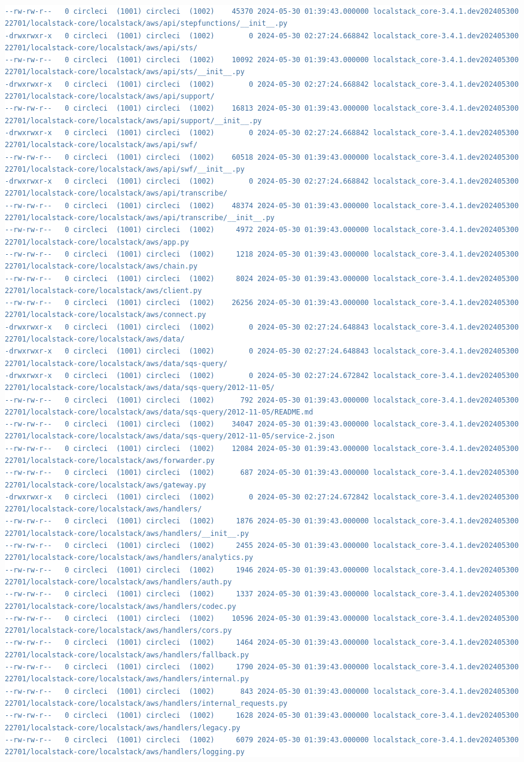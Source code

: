 ```diff
--rw-rw-r--   0 circleci  (1001) circleci  (1002)    45370 2024-05-30 01:39:43.000000 localstack_core-3.4.1.dev20240530022701/localstack-core/localstack/aws/api/stepfunctions/__init__.py
-drwxrwxr-x   0 circleci  (1001) circleci  (1002)        0 2024-05-30 02:27:24.668842 localstack_core-3.4.1.dev20240530022701/localstack-core/localstack/aws/api/sts/
--rw-rw-r--   0 circleci  (1001) circleci  (1002)    10092 2024-05-30 01:39:43.000000 localstack_core-3.4.1.dev20240530022701/localstack-core/localstack/aws/api/sts/__init__.py
-drwxrwxr-x   0 circleci  (1001) circleci  (1002)        0 2024-05-30 02:27:24.668842 localstack_core-3.4.1.dev20240530022701/localstack-core/localstack/aws/api/support/
--rw-rw-r--   0 circleci  (1001) circleci  (1002)    16813 2024-05-30 01:39:43.000000 localstack_core-3.4.1.dev20240530022701/localstack-core/localstack/aws/api/support/__init__.py
-drwxrwxr-x   0 circleci  (1001) circleci  (1002)        0 2024-05-30 02:27:24.668842 localstack_core-3.4.1.dev20240530022701/localstack-core/localstack/aws/api/swf/
--rw-rw-r--   0 circleci  (1001) circleci  (1002)    60518 2024-05-30 01:39:43.000000 localstack_core-3.4.1.dev20240530022701/localstack-core/localstack/aws/api/swf/__init__.py
-drwxrwxr-x   0 circleci  (1001) circleci  (1002)        0 2024-05-30 02:27:24.668842 localstack_core-3.4.1.dev20240530022701/localstack-core/localstack/aws/api/transcribe/
--rw-rw-r--   0 circleci  (1001) circleci  (1002)    48374 2024-05-30 01:39:43.000000 localstack_core-3.4.1.dev20240530022701/localstack-core/localstack/aws/api/transcribe/__init__.py
--rw-rw-r--   0 circleci  (1001) circleci  (1002)     4972 2024-05-30 01:39:43.000000 localstack_core-3.4.1.dev20240530022701/localstack-core/localstack/aws/app.py
--rw-rw-r--   0 circleci  (1001) circleci  (1002)     1218 2024-05-30 01:39:43.000000 localstack_core-3.4.1.dev20240530022701/localstack-core/localstack/aws/chain.py
--rw-rw-r--   0 circleci  (1001) circleci  (1002)     8024 2024-05-30 01:39:43.000000 localstack_core-3.4.1.dev20240530022701/localstack-core/localstack/aws/client.py
--rw-rw-r--   0 circleci  (1001) circleci  (1002)    26256 2024-05-30 01:39:43.000000 localstack_core-3.4.1.dev20240530022701/localstack-core/localstack/aws/connect.py
-drwxrwxr-x   0 circleci  (1001) circleci  (1002)        0 2024-05-30 02:27:24.648843 localstack_core-3.4.1.dev20240530022701/localstack-core/localstack/aws/data/
-drwxrwxr-x   0 circleci  (1001) circleci  (1002)        0 2024-05-30 02:27:24.648843 localstack_core-3.4.1.dev20240530022701/localstack-core/localstack/aws/data/sqs-query/
-drwxrwxr-x   0 circleci  (1001) circleci  (1002)        0 2024-05-30 02:27:24.672842 localstack_core-3.4.1.dev20240530022701/localstack-core/localstack/aws/data/sqs-query/2012-11-05/
--rw-rw-r--   0 circleci  (1001) circleci  (1002)      792 2024-05-30 01:39:43.000000 localstack_core-3.4.1.dev20240530022701/localstack-core/localstack/aws/data/sqs-query/2012-11-05/README.md
--rw-rw-r--   0 circleci  (1001) circleci  (1002)    34047 2024-05-30 01:39:43.000000 localstack_core-3.4.1.dev20240530022701/localstack-core/localstack/aws/data/sqs-query/2012-11-05/service-2.json
--rw-rw-r--   0 circleci  (1001) circleci  (1002)    12084 2024-05-30 01:39:43.000000 localstack_core-3.4.1.dev20240530022701/localstack-core/localstack/aws/forwarder.py
--rw-rw-r--   0 circleci  (1001) circleci  (1002)      687 2024-05-30 01:39:43.000000 localstack_core-3.4.1.dev20240530022701/localstack-core/localstack/aws/gateway.py
-drwxrwxr-x   0 circleci  (1001) circleci  (1002)        0 2024-05-30 02:27:24.672842 localstack_core-3.4.1.dev20240530022701/localstack-core/localstack/aws/handlers/
--rw-rw-r--   0 circleci  (1001) circleci  (1002)     1876 2024-05-30 01:39:43.000000 localstack_core-3.4.1.dev20240530022701/localstack-core/localstack/aws/handlers/__init__.py
--rw-rw-r--   0 circleci  (1001) circleci  (1002)     2455 2024-05-30 01:39:43.000000 localstack_core-3.4.1.dev20240530022701/localstack-core/localstack/aws/handlers/analytics.py
--rw-rw-r--   0 circleci  (1001) circleci  (1002)     1946 2024-05-30 01:39:43.000000 localstack_core-3.4.1.dev20240530022701/localstack-core/localstack/aws/handlers/auth.py
--rw-rw-r--   0 circleci  (1001) circleci  (1002)     1337 2024-05-30 01:39:43.000000 localstack_core-3.4.1.dev20240530022701/localstack-core/localstack/aws/handlers/codec.py
--rw-rw-r--   0 circleci  (1001) circleci  (1002)    10596 2024-05-30 01:39:43.000000 localstack_core-3.4.1.dev20240530022701/localstack-core/localstack/aws/handlers/cors.py
--rw-rw-r--   0 circleci  (1001) circleci  (1002)     1464 2024-05-30 01:39:43.000000 localstack_core-3.4.1.dev20240530022701/localstack-core/localstack/aws/handlers/fallback.py
--rw-rw-r--   0 circleci  (1001) circleci  (1002)     1790 2024-05-30 01:39:43.000000 localstack_core-3.4.1.dev20240530022701/localstack-core/localstack/aws/handlers/internal.py
--rw-rw-r--   0 circleci  (1001) circleci  (1002)      843 2024-05-30 01:39:43.000000 localstack_core-3.4.1.dev20240530022701/localstack-core/localstack/aws/handlers/internal_requests.py
--rw-rw-r--   0 circleci  (1001) circleci  (1002)     1628 2024-05-30 01:39:43.000000 localstack_core-3.4.1.dev20240530022701/localstack-core/localstack/aws/handlers/legacy.py
--rw-rw-r--   0 circleci  (1001) circleci  (1002)     6079 2024-05-30 01:39:43.000000 localstack_core-3.4.1.dev20240530022701/localstack-core/localstack/aws/handlers/logging.py
```